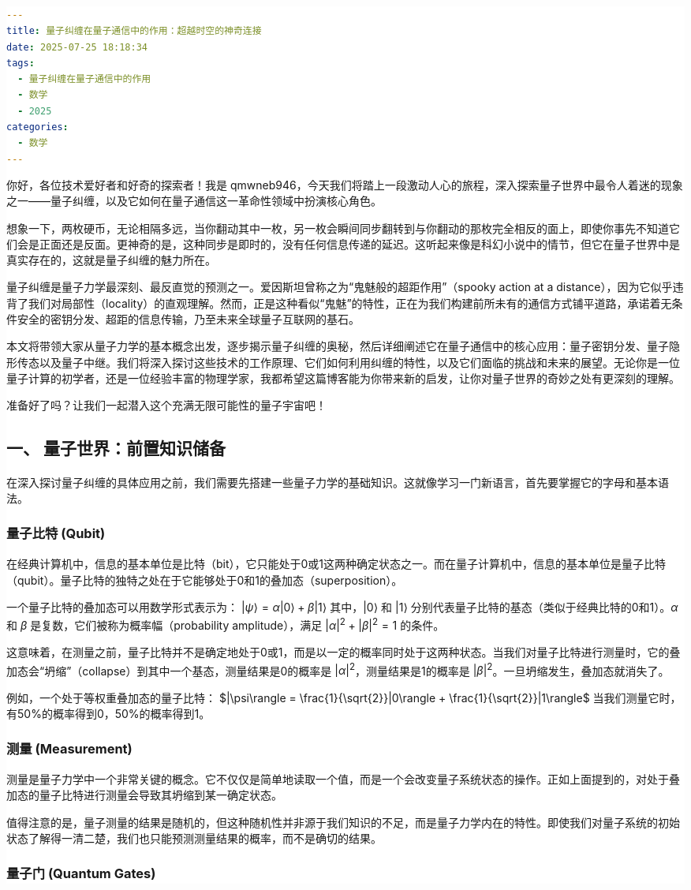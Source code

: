 ```yaml
---
title: 量子纠缠在量子通信中的作用：超越时空的神奇连接
date: 2025-07-25 18:18:34
tags:
  - 量子纠缠在量子通信中的作用
  - 数学
  - 2025
categories:
  - 数学
---
```


你好，各位技术爱好者和好奇的探索者！我是 qmwneb946，今天我们将踏上一段激动人心的旅程，深入探索量子世界中最令人着迷的现象之一——量子纠缠，以及它如何在量子通信这一革命性领域中扮演核心角色。

想象一下，两枚硬币，无论相隔多远，当你翻动其中一枚，另一枚会瞬间同步翻转到与你翻动的那枚完全相反的面上，即使你事先不知道它们会是正面还是反面。更神奇的是，这种同步是即时的，没有任何信息传递的延迟。这听起来像是科幻小说中的情节，但它在量子世界中是真实存在的，这就是量子纠缠的魅力所在。

量子纠缠是量子力学最深刻、最反直觉的预测之一。爱因斯坦曾称之为“鬼魅般的超距作用”（spooky action at a distance），因为它似乎违背了我们对局部性（locality）的直观理解。然而，正是这种看似“鬼魅”的特性，正在为我们构建前所未有的通信方式铺平道路，承诺着无条件安全的密钥分发、超距的信息传输，乃至未来全球量子互联网的基石。

本文将带领大家从量子力学的基本概念出发，逐步揭示量子纠缠的奥秘，然后详细阐述它在量子通信中的核心应用：量子密钥分发、量子隐形传态以及量子中继。我们将深入探讨这些技术的工作原理、它们如何利用纠缠的特性，以及它们面临的挑战和未来的展望。无论你是一位量子计算的初学者，还是一位经验丰富的物理学家，我都希望这篇博客能为你带来新的启发，让你对量子世界的奇妙之处有更深刻的理解。

准备好了吗？让我们一起潜入这个充满无限可能性的量子宇宙吧！

## 一、 量子世界：前置知识储备

在深入探讨量子纠缠的具体应用之前，我们需要先搭建一些量子力学的基础知识。这就像学习一门新语言，首先要掌握它的字母和基本语法。

### 量子比特 (Qubit)

在经典计算机中，信息的基本单位是比特（bit），它只能处于0或1这两种确定状态之一。而在量子计算机中，信息的基本单位是量子比特（qubit）。量子比特的独特之处在于它能够处于0和1的叠加态（superposition）。

一个量子比特的叠加态可以用数学形式表示为：
$|\psi\rangle = \alpha|0\rangle + \beta|1\rangle$
其中，$|0\rangle$ 和 $|1\rangle$ 分别代表量子比特的基态（类似于经典比特的0和1）。$\alpha$ 和 $\beta$ 是复数，它们被称为概率幅（probability amplitude），满足 $|\alpha|^2 + |\beta|^2 = 1$ 的条件。

这意味着，在测量之前，量子比特并不是确定地处于0或1，而是以一定的概率同时处于这两种状态。当我们对量子比特进行测量时，它的叠加态会“坍缩”（collapse）到其中一个基态，测量结果是0的概率是 $|\alpha|^2$，测量结果是1的概率是 $|\beta|^2$。一旦坍缩发生，叠加态就消失了。

例如，一个处于等权重叠加态的量子比特：
$|\psi\rangle = \frac{1}{\sqrt{2}}|0\rangle + \frac{1}{\sqrt{2}}|1\rangle$
当我们测量它时，有50%的概率得到0，50%的概率得到1。

### 测量 (Measurement)

测量是量子力学中一个非常关键的概念。它不仅仅是简单地读取一个值，而是一个会改变量子系统状态的操作。正如上面提到的，对处于叠加态的量子比特进行测量会导致其坍缩到某一确定状态。

值得注意的是，量子测量的结果是随机的，但这种随机性并非源于我们知识的不足，而是量子力学内在的特性。即使我们对量子系统的初始状态了解得一清二楚，我们也只能预测测量结果的概率，而不是确切的结果。

### 量子门 (Quantum Gates)
